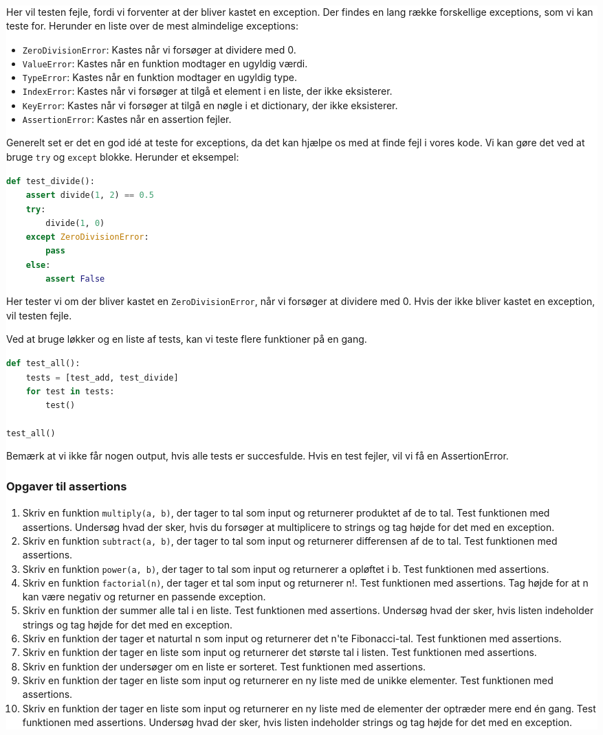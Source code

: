 Her vil testen fejle, fordi vi forventer at der bliver kastet en exception. Der findes en lang række forskellige exceptions, som vi kan teste for. Herunder en liste over de mest almindelige exceptions:

- `ZeroDivisionError`: Kastes når vi forsøger at dividere med 0.
- `ValueError`: Kastes når en funktion modtager en ugyldig værdi.
- `TypeError`: Kastes når en funktion modtager en ugyldig type.
- `IndexError`: Kastes når vi forsøger at tilgå et element i en liste, der ikke eksisterer.
- `KeyError`: Kastes når vi forsøger at tilgå en nøgle i et dictionary, der ikke eksisterer.
- `AssertionError`: Kastes når en assertion fejler.

Generelt set er det en god idé at teste for exceptions, da det kan hjælpe os med at finde fejl i vores kode. Vi kan gøre det ved at bruge `try` og `except` blokke. Herunder et eksempel:

```python
def test_divide():
    assert divide(1, 2) == 0.5
    try:
        divide(1, 0)
    except ZeroDivisionError:
        pass
    else:
        assert False
```

Her tester vi om der bliver kastet en `ZeroDivisionError`, når vi forsøger at dividere med 0. Hvis der ikke bliver kastet en exception, vil testen fejle.


Ved at bruge løkker og en liste af tests, kan vi teste flere funktioner på en gang.

```python
def test_all():
    tests = [test_add, test_divide]
    for test in tests:
        test()

test_all()

```

Bemærk at vi ikke får nogen output, hvis alle tests er succesfulde. Hvis en test fejler, vil vi få en AssertionError. 



### Opgaver til assertions

1. Skriv en funktion `multiply(a, b)`, der tager to tal som input og returnerer produktet af de to tal. Test funktionen med assertions. Undersøg hvad der sker, hvis du forsøger at multiplicere to strings og tag højde for det med en exception.
2. Skriv en funktion `subtract(a, b)`, der tager to tal som input og returnerer differensen af de to tal. Test funktionen med assertions.
3. Skriv en funktion `power(a, b)`, der tager to tal som input og returnerer a opløftet i b. Test funktionen med assertions.
4. Skriv en funktion `factorial(n)`, der tager et tal som input og returnerer n!. Test funktionen med assertions. Tag højde for at n kan være negativ og returner en passende exception.
5. Skriv en funktion der summer alle tal i en liste. Test funktionen med assertions. Undersøg hvad der sker, hvis listen indeholder strings og tag højde for det med en exception.
6. Skriv en funktion der tager et naturtal n som input og returnerer det n'te Fibonacci-tal. Test funktionen med assertions.
7. Skriv en funktion der tager en liste som input og returnerer det største tal i listen. Test funktionen med assertions.
8. Skriv en funktion der undersøger om en liste er sorteret. Test funktionen med assertions.
9. Skriv en funktion der tager en liste som input og returnerer en ny liste med de unikke elementer. Test funktionen med assertions.
10. Skriv en funktion der tager en liste som input og returnerer en ny liste med de elementer der optræder mere end én gang. Test funktionen med assertions. Undersøg hvad der sker, hvis listen indeholder strings og tag højde for det med en exception.